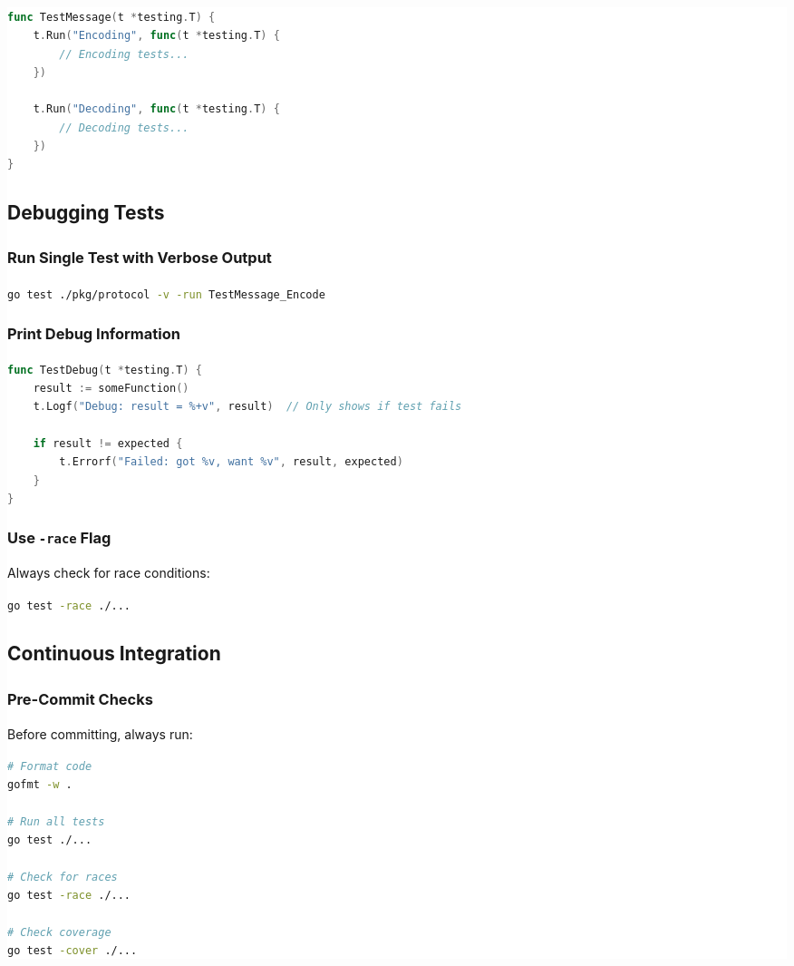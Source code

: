 ```go
func TestMessage(t *testing.T) {
    t.Run("Encoding", func(t *testing.T) {
        // Encoding tests...
    })

    t.Run("Decoding", func(t *testing.T) {
        // Decoding tests...
    })
}
```

## Debugging Tests

### Run Single Test with Verbose Output

```bash
go test ./pkg/protocol -v -run TestMessage_Encode
```

### Print Debug Information

```go
func TestDebug(t *testing.T) {
    result := someFunction()
    t.Logf("Debug: result = %+v", result)  // Only shows if test fails

    if result != expected {
        t.Errorf("Failed: got %v, want %v", result, expected)
    }
}
```

### Use `-race` Flag

Always check for race conditions:

```bash
go test -race ./...
```

## Continuous Integration

### Pre-Commit Checks

Before committing, always run:

```bash
# Format code
gofmt -w .

# Run all tests
go test ./...

# Check for races
go test -race ./...

# Check coverage
go test -cover ./...
```
